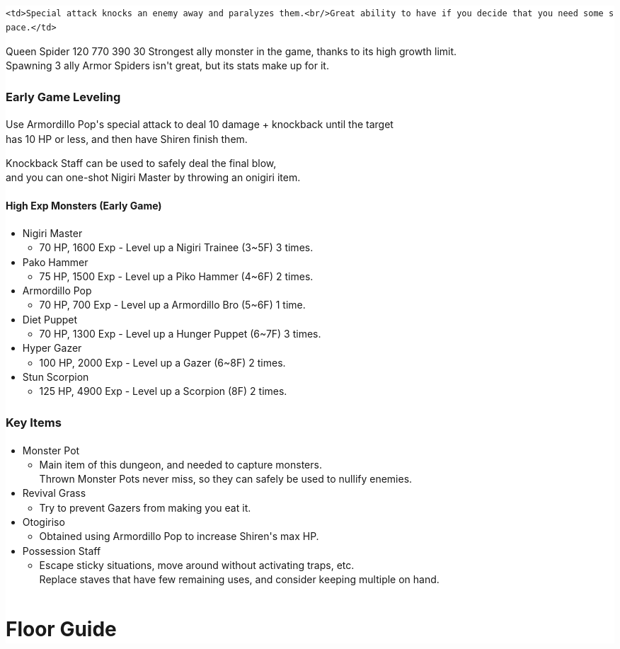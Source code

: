     <td>Special attack knocks an enemy away and paralyzes them.<br/>Great ability to have if you decide that you need some space.</td>
  </tr>
  <tr>
    <td>Queen Spider</td>
    <td>120</td>
    <td class="monsterHighStat2">770</td>
    <td class="monsterHighStat2">390</td>
    <td>30</td>
    <td>Strongest ally monster in the game, thanks to its high growth limit.<br/>Spawning 3 ally Armor Spiders isn't great, but its stats make up for it.</td>
  </tr>
</table>

### Early Game Leveling

Use Armordillo Pop's special attack to deal 10 damage + knockback until the target<br/>has 10 HP or less, and then have Shiren finish them.

Knockback Staff can be used to safely deal the final blow,<br/>
and you can one-shot Nigiri Master by throwing an onigiri item.

#### High Exp Monsters (Early Game)

* Nigiri Master
    * 70 HP, 1600 Exp - Level up a Nigiri Trainee (3\~5F) 3 times.
* Pako Hammer
    * 75 HP, 1500 Exp - Level up a Piko Hammer (4\~6F) 2 times.
* Armordillo Pop
    * 70 HP, 700 Exp - Level up a Armordillo Bro (5\~6F) 1 time.
* Diet Puppet
    * 70 HP, 1300 Exp - Level up a Hunger Puppet (6\~7F) 3 times.
* Hyper Gazer
    * 100 HP, 2000 Exp - Level up a Gazer (6\~8F) 2 times.
* Stun Scorpion
    * 125 HP, 4900 Exp - Level up a Scorpion (8F) 2 times.

### Key Items

* Monster Pot
    * Main item of this dungeon, and needed to capture monsters.<br/>Thrown Monster Pots never miss, so they can safely be used to nullify enemies.
* Revival Grass
    * Try to prevent Gazers from making you eat it.
* Otogiriso
    * Obtained using Armordillo Pop to increase Shiren's max HP.
* Possession Staff
    * Escape sticky situations, move around without activating traps, etc.<br/>Replace staves that have few remaining uses, and consider keeping multiple on hand.

# Floor Guide
